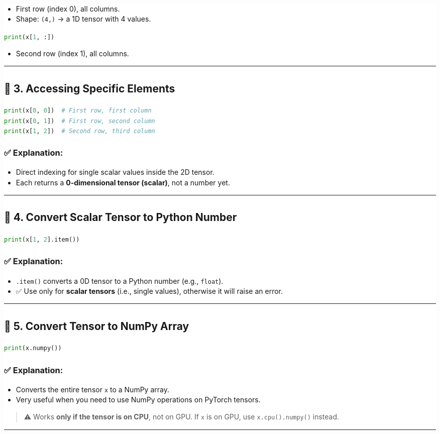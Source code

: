 * First row (index 0), all columns.
* Shape: `(4,)` → a 1D tensor with 4 values.

```python
print(x[1, :])
```

* Second row (index 1), all columns.

---

## 🔶 3. **Accessing Specific Elements**

```python
print(x[0, 0])  # First row, first column
print(x[0, 1])  # First row, second column
print(x[1, 2])  # Second row, third column
```

### ✅ Explanation:

* Direct indexing for single scalar values inside the 2D tensor.
* Each returns a **0-dimensional tensor (scalar)**, not a number yet.

---

## 🔶 4. **Convert Scalar Tensor to Python Number**

```python
print(x[1, 2].item())
```

### ✅ Explanation:

* `.item()` converts a 0D tensor to a Python number (e.g., `float`).
* ✅ Use only for **scalar tensors** (i.e., single values), otherwise it will raise an error.

---

## 🔶 5. **Convert Tensor to NumPy Array**

```python
print(x.numpy())
```

### ✅ Explanation:

* Converts the entire tensor `x` to a NumPy array.
* Very useful when you need to use NumPy operations on PyTorch tensors.

> ⚠️ Works **only if the tensor is on CPU**, not on GPU.
> If `x` is on GPU, use `x.cpu().numpy()` instead.

---
